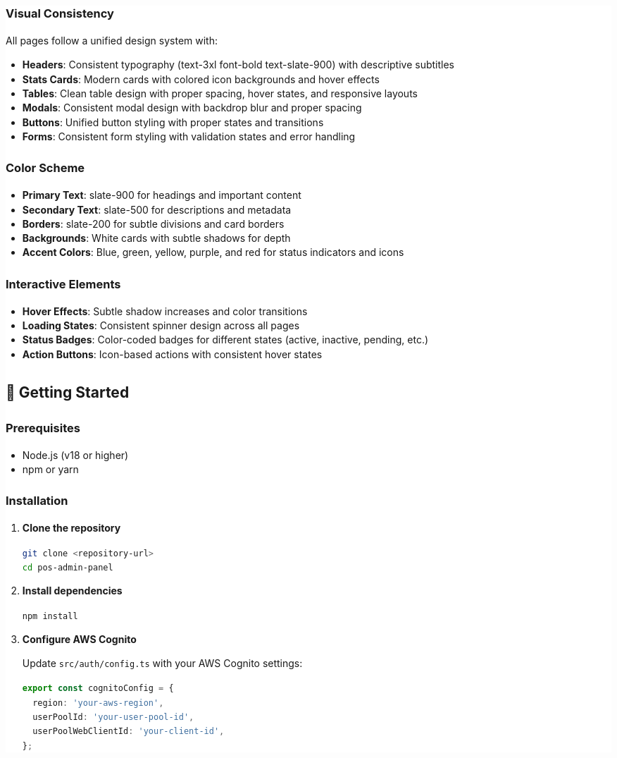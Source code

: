 ### Visual Consistency
All pages follow a unified design system with:

- **Headers**: Consistent typography (text-3xl font-bold text-slate-900) with descriptive subtitles
- **Stats Cards**: Modern cards with colored icon backgrounds and hover effects
- **Tables**: Clean table design with proper spacing, hover states, and responsive layouts
- **Modals**: Consistent modal design with backdrop blur and proper spacing
- **Buttons**: Unified button styling with proper states and transitions
- **Forms**: Consistent form styling with validation states and error handling

### Color Scheme
- **Primary Text**: slate-900 for headings and important content
- **Secondary Text**: slate-500 for descriptions and metadata
- **Borders**: slate-200 for subtle divisions and card borders
- **Backgrounds**: White cards with subtle shadows for depth
- **Accent Colors**: Blue, green, yellow, purple, and red for status indicators and icons

### Interactive Elements
- **Hover Effects**: Subtle shadow increases and color transitions
- **Loading States**: Consistent spinner design across all pages
- **Status Badges**: Color-coded badges for different states (active, inactive, pending, etc.)
- **Action Buttons**: Icon-based actions with consistent hover states

## 🚀 Getting Started

### Prerequisites

- Node.js (v18 or higher)
- npm or yarn

### Installation

1. **Clone the repository**
   ```bash
   git clone <repository-url>
   cd pos-admin-panel
   ```

2. **Install dependencies**
   ```bash
   npm install
   ```

3. **Configure AWS Cognito**
   
   Update `src/auth/config.ts` with your AWS Cognito settings:
   ```typescript
   export const cognitoConfig = {
     region: 'your-aws-region',
     userPoolId: 'your-user-pool-id',
     userPoolWebClientId: 'your-client-id',
   };
   ```
